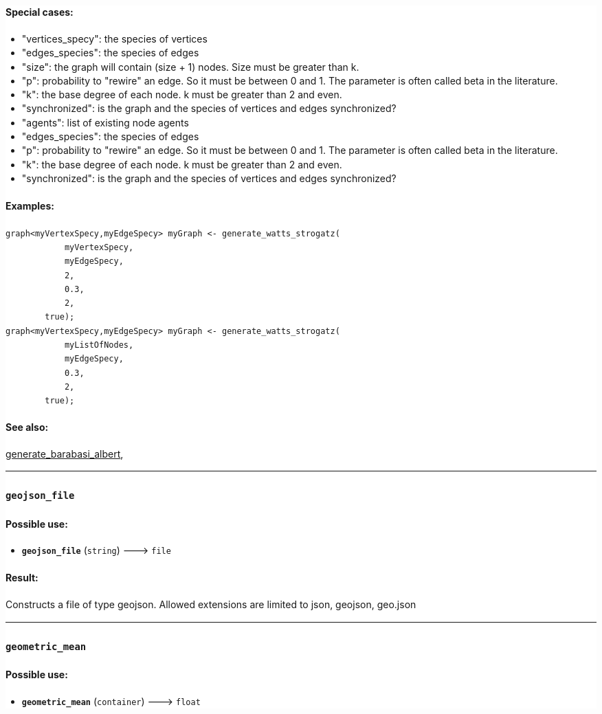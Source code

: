 #### Special cases:     
  * "vertices_specy": the species of vertices    
  * "edges_species": the species of edges    
  * "size": the graph will contain (size + 1) nodes. Size must be greater than k.    
  * "p": probability to "rewire" an edge. So it must be between 0 and 1. The parameter is often called beta in the literature.    
  * "k": the base degree of each node. k must be greater than 2 and even.    
  * "synchronized": is the graph and the species of vertices and edges synchronized?    
  * "agents": list of existing node agents    
  * "edges_species": the species of edges    
  * "p": probability to "rewire" an edge. So it must be between 0 and 1. The parameter is often called beta in the literature.    
  * "k": the base degree of each node. k must be greater than 2 and even.    
  * "synchronized": is the graph and the species of vertices and edges synchronized?

#### Examples: 
```
graph<myVertexSpecy,myEdgeSpecy> myGraph <- generate_watts_strogatz(
			myVertexSpecy,
			myEdgeSpecy,
			2,
			0.3,
			2,
		true);
graph<myVertexSpecy,myEdgeSpecy> myGraph <- generate_watts_strogatz(
			myListOfNodes,
			myEdgeSpecy,
			0.3,
			2,
		true);
```
      

#### See also: 
[generate_barabasi_albert](OperatorsDM#generate_barabasi_albert), 
    	
----

[//]: # (keyword|operator_geojson_file)
### `geojson_file`

#### Possible use: 
  *  **`geojson_file`** (`string`) --->  `file` 

#### Result: 
Constructs a file of type geojson. Allowed extensions are limited to json, geojson, geo.json
    	
----

[//]: # (keyword|operator_geometric_mean)
### `geometric_mean`

#### Possible use: 
  *  **`geometric_mean`** (`container`) --->  `float` 


[//]: # (keyword|operator_date)
[//]: # (keyword|operator_dbscan)
[//]: # (keyword|operator_dead)
[//]: # (keyword|operator_degree_of)
[//]: # (keyword|operator_dem)
[//]: # (keyword|operator_det)
[//]: # (keyword|operator_determinant)
[//]: # (keyword|operator_diff)
[//]: # (keyword|operator_diff2)
[//]: # (keyword|operator_directed)
[//]: # (keyword|operator_direction_between)
[//]: # (keyword|operator_direction_to)
[//]: # (keyword|operator_disjoint_from)
[//]: # (keyword|operator_distance_between)
[//]: # (keyword|operator_distance_to)
[//]: # (keyword|operator_distinct)
[//]: # (keyword|operator_distribution_of)
[//]: # (keyword|operator_distribution2d_of)
[//]: # (keyword|operator_div)
[//]: # (keyword|operator_dnorm)
[//]: # (keyword|operator_durbin_watson)
[//]: # (keyword|operator_dxf_file)
[//]: # (keyword|operator_edge)
[//]: # (keyword|operator_edge_between)
[//]: # (keyword|operator_edge_betweenness)
[//]: # (keyword|operator_edges)
[//]: # (keyword|operator_eigenvalues)
[//]: # (keyword|operator_electre_DM)
[//]: # (keyword|operator_ellipse)
[//]: # (keyword|operator_emotion)
[//]: # (keyword|operator_empty)
[//]: # (keyword|operator_enlarged_by)
[//]: # (keyword|operator_envelope)
[//]: # (keyword|operator_eval_gaml)
[//]: # (keyword|operator_eval_when)
[//]: # (keyword|operator_evaluate_sub_model)
[//]: # (keyword|operator_even)
[//]: # (keyword|operator_every)
[//]: # (keyword|operator_every_cycle)
[//]: # (keyword|operator_evidence_theory_DM)
[//]: # (keyword|operator_exp)
[//]: # (keyword|operator_fact)
[//]: # (keyword|operator_farthest_point_to)
[//]: # (keyword|operator_farthest_to)
[//]: # (keyword|operator_file)
[//]: # (keyword|operator_file_exists)
[//]: # (keyword|operator_first)
[//]: # (keyword|operator_first_of)
[//]: # (keyword|operator_first_with)
[//]: # (keyword|operator_flip)
[//]: # (keyword|operator_float)
[//]: # (keyword|operator_floor)
[//]: # (keyword|operator_folder)
[//]: # (keyword|operator_font)
[//]: # (keyword|operator_frequency_of)
[//]: # (keyword|operator_from)
[//]: # (keyword|operator_fuzzy_choquet_DM)
[//]: # (keyword|operator_fuzzy_kappa)
[//]: # (keyword|operator_fuzzy_kappa_sim)
[//]: # (keyword|operator_gaml_file)
[//]: # (keyword|operator_gamma)
[//]: # (keyword|operator_gamma_distribution)
[//]: # (keyword|operator_gamma_distribution_complemented)
[//]: # (keyword|operator_gamma_index)
[//]: # (keyword|operator_gamma_rnd)
[//]: # (keyword|operator_gauss)
[//]: # (keyword|operator_generate_barabasi_albert)
[//]: # (keyword|operator_generate_complete_graph)
[//]: # (keyword|operator_generate_watts_strogatz)
[//]: # (keyword|operator_geometry)
[//]: # (keyword|operator_geometry_collection)
[//]: # (keyword|operator_get)
[//]: # (keyword|operator_get_about)
[//]: # (keyword|operator_get_agent)
[//]: # (keyword|operator_get_agent_cause)
[//]: # (keyword|operator_get_decay)
[//]: # (keyword|operator_get_dominance)
[//]: # (keyword|operator_get_familiarity)
[//]: # (keyword|operator_get_intensity)
[//]: # (keyword|operator_get_lifetime)
[//]: # (keyword|operator_get_liking)
[//]: # (keyword|operator_get_modality)
[//]: # (keyword|operator_get_plan_name)
[//]: # (keyword|operator_get_praiseworthiness)
[//]: # (keyword|operator_get_predicate)
[//]: # (keyword|operator_get_priority)
[//]: # (keyword|operator_get_solidarity)
[//]: # (keyword|operator_get_strength)
[//]: # (keyword|operator_get_super_intention)
[//]: # (keyword|operator_get_truth)
[//]: # (keyword|operator_gif_file)